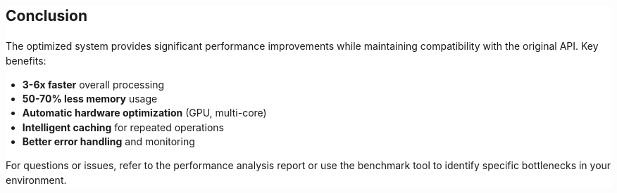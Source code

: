 ## Conclusion

The optimized system provides significant performance improvements while maintaining compatibility with the original API. Key benefits:

- **3-6x faster** overall processing
- **50-70% less memory** usage
- **Automatic hardware optimization** (GPU, multi-core)
- **Intelligent caching** for repeated operations
- **Better error handling** and monitoring

For questions or issues, refer to the performance analysis report or use the benchmark tool to identify specific bottlenecks in your environment.